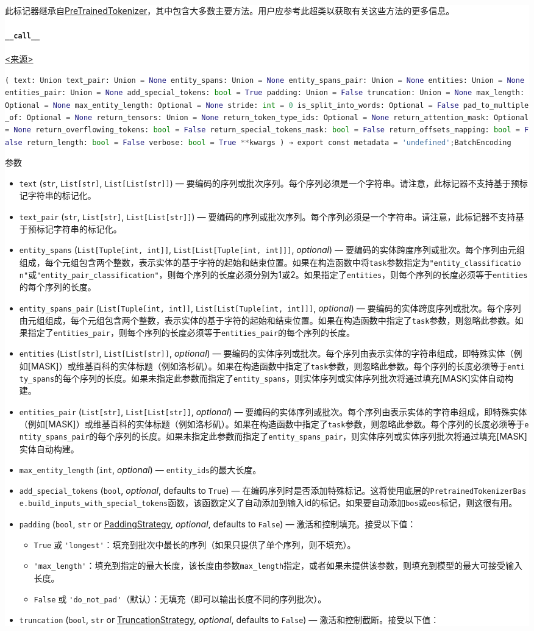 此标记器继承自[PreTrainedTokenizer](/docs/transformers/v4.37.2/en/main_classes/tokenizer#transformers.PreTrainedTokenizer)，其中包含大多数主要方法。用户应参考此超类以获取有关这些方法的更多信息。

#### `__call__`

[<来源>](https://github.com/huggingface/transformers/blob/v4.37.2/src/transformers/models/mluke/tokenization_mluke.py#L402)

```py
( text: Union text_pair: Union = None entity_spans: Union = None entity_spans_pair: Union = None entities: Union = None entities_pair: Union = None add_special_tokens: bool = True padding: Union = False truncation: Union = None max_length: Optional = None max_entity_length: Optional = None stride: int = 0 is_split_into_words: Optional = False pad_to_multiple_of: Optional = None return_tensors: Union = None return_token_type_ids: Optional = None return_attention_mask: Optional = None return_overflowing_tokens: bool = False return_special_tokens_mask: bool = False return_offsets_mapping: bool = False return_length: bool = False verbose: bool = True **kwargs ) → export const metadata = 'undefined';BatchEncoding
```

参数

+   `text` (`str`, `List[str]`, `List[List[str]]`) — 要编码的序列或批次序列。每个序列必须是一个字符串。请注意，此标记器不支持基于预标记字符串的标记化。

+   `text_pair` (`str`, `List[str]`, `List[List[str]]`) — 要编码的序列或批次序列。每个序列必须是一个字符串。请注意，此标记器不支持基于预标记字符串的标记化。

+   `entity_spans` (`List[Tuple[int, int]]`, `List[List[Tuple[int, int]]]`, *optional*) — 要编码的实体跨度序列或批次。每个序列由元组组成，每个元组包含两个整数，表示实体的基于字符的起始和结束位置。如果在构造函数中将`task`参数指定为`"entity_classification"`或`"entity_pair_classification"`，则每个序列的长度必须分别为1或2。如果指定了`entities`，则每个序列的长度必须等于`entities`的每个序列的长度。

+   `entity_spans_pair` (`List[Tuple[int, int]]`, `List[List[Tuple[int, int]]]`, *optional*) — 要编码的实体跨度序列或批次。每个序列由元组组成，每个元组包含两个整数，表示实体的基于字符的起始和结束位置。如果在构造函数中指定了`task`参数，则忽略此参数。如果指定了`entities_pair`，则每个序列的长度必须等于`entities_pair`的每个序列的长度。

+   `entities` (`List[str]`, `List[List[str]]`, *optional*) — 要编码的实体序列或批次。每个序列由表示实体的字符串组成，即特殊实体（例如[MASK]）或维基百科的实体标题（例如洛杉矶）。如果在构造函数中指定了`task`参数，则忽略此参数。每个序列的长度必须等于`entity_spans`的每个序列的长度。如果未指定此参数而指定了`entity_spans`，则实体序列或实体序列批次将通过填充[MASK]实体自动构建。

+   `entities_pair` (`List[str]`, `List[List[str]]`, *optional*) — 要编码的实体序列或批次。每个序列由表示实体的字符串组成，即特殊实体（例如[MASK]）或维基百科的实体标题（例如洛杉矶）。如果在构造函数中指定了`task`参数，则忽略此参数。每个序列的长度必须等于`entity_spans_pair`的每个序列的长度。如果未指定此参数而指定了`entity_spans_pair`，则实体序列或实体序列批次将通过填充[MASK]实体自动构建。

+   `max_entity_length` (`int`, *optional*) — `entity_ids`的最大长度。

+   `add_special_tokens` (`bool`, *optional*, defaults to `True`) — 在编码序列时是否添加特殊标记。这将使用底层的`PretrainedTokenizerBase.build_inputs_with_special_tokens`函数，该函数定义了自动添加到输入id的标记。如果要自动添加`bos`或`eos`标记，则这很有用。

+   `padding` (`bool`, `str` or [PaddingStrategy](/docs/transformers/v4.37.2/en/internal/file_utils#transformers.utils.PaddingStrategy), *optional*, defaults to `False`) — 激活和控制填充。接受以下值：

    +   `True` 或 `'longest'`：填充到批次中最长的序列（如果只提供了单个序列，则不填充）。

    +   `'max_length'`：填充到指定的最大长度，该长度由参数`max_length`指定，或者如果未提供该参数，则填充到模型的最大可接受输入长度。

    +   `False` 或 `'do_not_pad'`（默认）：无填充（即可以输出长度不同的序列批次）。

+   `truncation` (`bool`, `str` or [TruncationStrategy](/docs/transformers/v4.37.2/en/internal/tokenization_utils#transformers.tokenization_utils_base.TruncationStrategy), *optional*, defaults to `False`) — 激活和控制截断。接受以下值：
